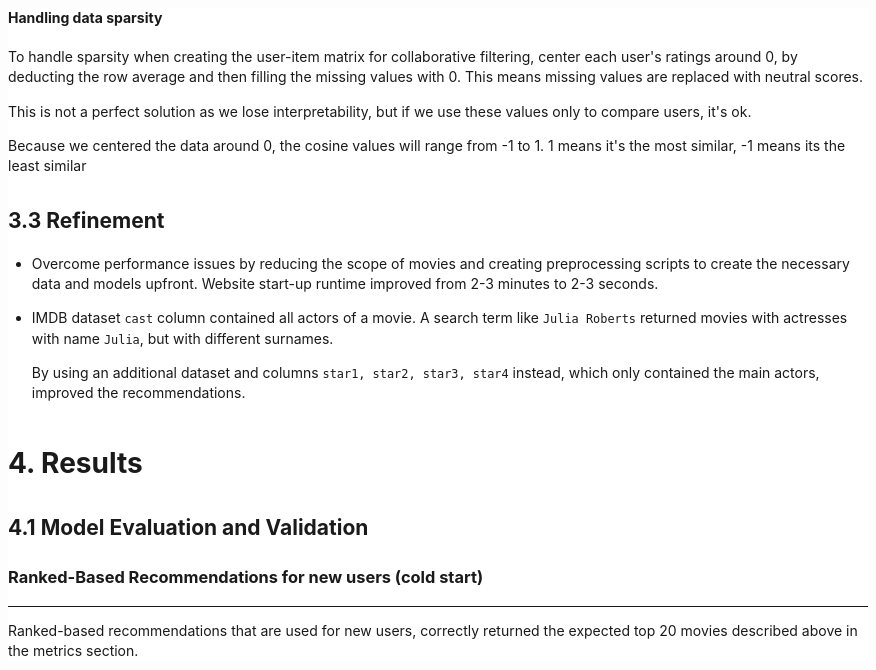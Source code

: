 #### Handling data sparsity

To handle sparsity
when creating the user-item matrix for collaborative filtering,
center each user's ratings around 0,
by deducting the row average and then filling the missing values with 0.
This means missing values are replaced with neutral scores.

This is not a perfect solution as we lose interpretability,
but if we use these values only to compare users, it's ok.

Because we centered the data around 0,
the cosine values will range from -1 to 1.
1 means it's the most similar, -1 means its the least similar


## 3.3 Refinement

- Overcome performance issues by reducing the scope of movies 
  and creating preprocessing scripts
  to create the necessary data and models upfront.
  Website start-up runtime improved from 2-3 minutes to 2-3 seconds.
  
- IMDB dataset `cast` column contained all actors of a movie. 
  A search term like `Julia Roberts`
  returned movies with actresses with name `Julia`,
  but with different surnames.
  
  By using an additional dataset and columns `star1, star2, star3, star4` instead,
  which only contained the main actors, improved the recommendations.
  

# 4. Results

## 4.1 Model Evaluation and Validation

### Ranked-Based Recommendations for new users (cold start)

---

Ranked-based recommendations
that are used for new users, correctly returned the expected top 20 movies
described above in the metrics section.
